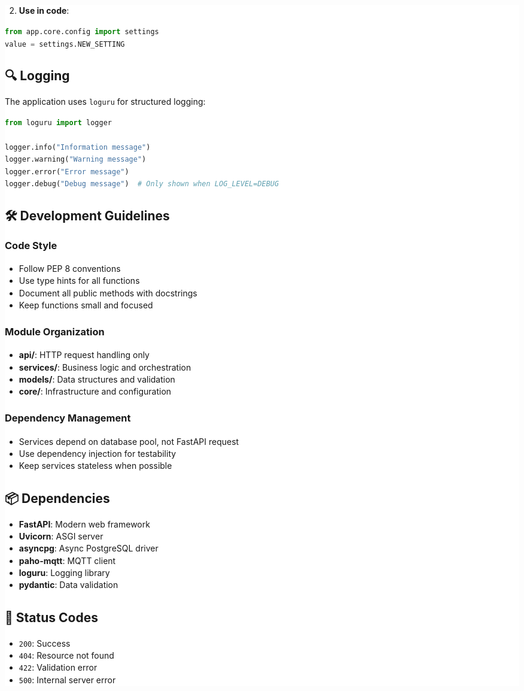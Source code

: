 2. **Use in code**:
```python
from app.core.config import settings
value = settings.NEW_SETTING
```

## 🔍 Logging

The application uses `loguru` for structured logging:

```python
from loguru import logger

logger.info("Information message")
logger.warning("Warning message")
logger.error("Error message")
logger.debug("Debug message")  # Only shown when LOG_LEVEL=DEBUG
```

## 🛠️ Development Guidelines

### Code Style
- Follow PEP 8 conventions
- Use type hints for all functions
- Document all public methods with docstrings
- Keep functions small and focused

### Module Organization
- **api/**: HTTP request handling only
- **services/**: Business logic and orchestration
- **models/**: Data structures and validation
- **core/**: Infrastructure and configuration

### Dependency Management
- Services depend on database pool, not FastAPI request
- Use dependency injection for testability
- Keep services stateless when possible

## 📦 Dependencies

- **FastAPI**: Modern web framework
- **Uvicorn**: ASGI server
- **asyncpg**: Async PostgreSQL driver
- **paho-mqtt**: MQTT client
- **loguru**: Logging library
- **pydantic**: Data validation

## 🚦 Status Codes

- `200`: Success
- `404`: Resource not found
- `422`: Validation error
- `500`: Internal server error
